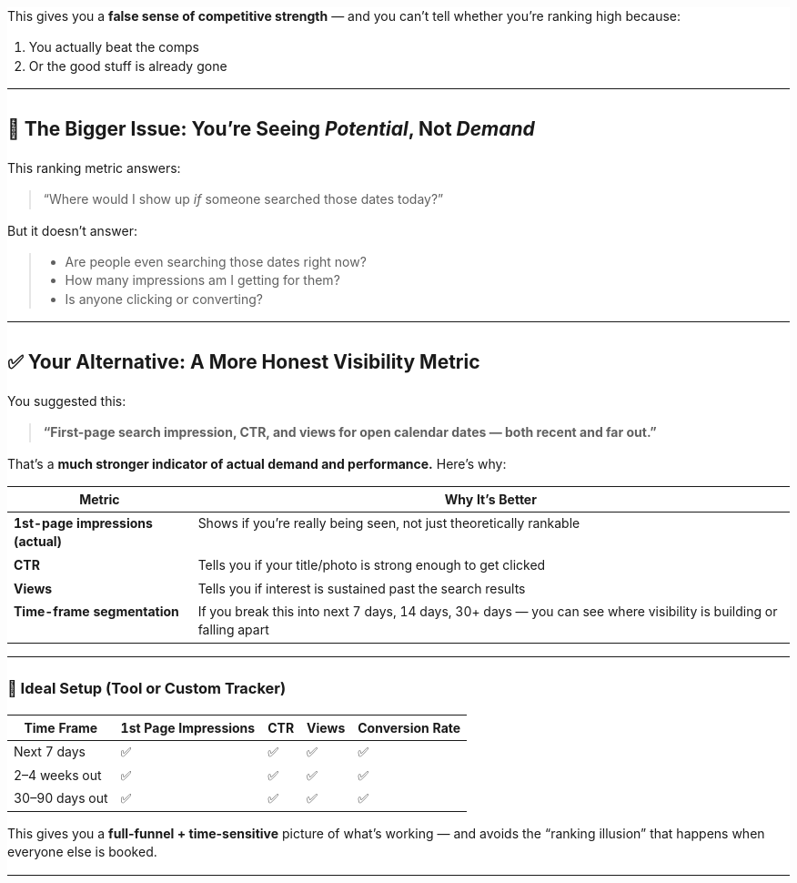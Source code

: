 This gives you a **false sense of competitive strength** — and you can’t tell whether you’re ranking high because:

1.  You actually beat the comps
2.  Or the good stuff is already gone

---

## 🤯 The Bigger Issue: You’re Seeing _Potential_, Not _Demand_

This ranking metric answers:

> “Where would I show up _if_ someone searched those dates today?”

But it doesn’t answer:

> - Are people even searching those dates right now?
> - How many impressions am I getting for them?
> - Is anyone clicking or converting?

---

## ✅ Your Alternative: A More Honest Visibility Metric

You suggested this:

> **“First-page search impression, CTR, and views for open calendar dates — both recent and far out.”**

That’s a **much stronger indicator of actual demand and performance.** Here’s why:

| Metric                            | Why It’s Better                                                                                                   |
| --------------------------------- | ----------------------------------------------------------------------------------------------------------------- |
| **1st-page impressions (actual)** | Shows if you’re really being seen, not just theoretically rankable                                                |
| **CTR**                           | Tells you if your title/photo is strong enough to get clicked                                                     |
| **Views**                         | Tells you if interest is sustained past the search results                                                        |
| **Time-frame segmentation**       | If you break this into next 7 days, 14 days, 30+ days — you can see where visibility is building or falling apart |

---

### 🧠 Ideal Setup (Tool or Custom Tracker)

| Time Frame     | 1st Page Impressions | CTR | Views | Conversion Rate |
| -------------- | -------------------- | --- | ----- | --------------- |
| Next 7 days    | ✅                   | ✅  | ✅    | ✅              |
| 2–4 weeks out  | ✅                   | ✅  | ✅    | ✅              |
| 30–90 days out | ✅                   | ✅  | ✅    | ✅              |

This gives you a **full-funnel + time-sensitive** picture of what’s working — and avoids the “ranking illusion” that happens when everyone else is booked.

---